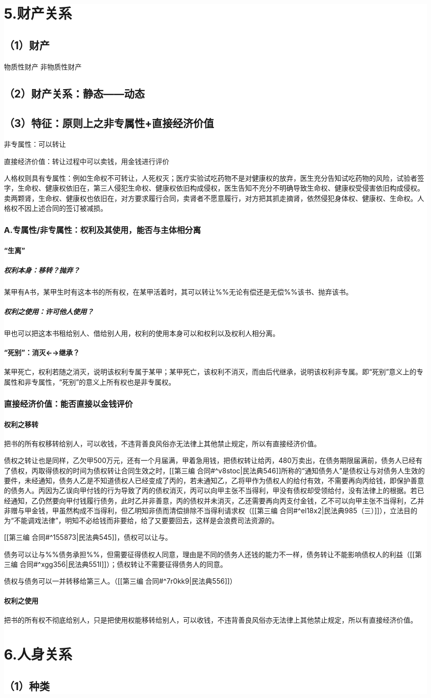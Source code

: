 # 5.财产关系
## （1）财产
物质性财产
非物质性财产
## （2）财产关系：静态——动态
## （3）特征：原则上之非专属性+直接经济价值

非专属性：可以转让

直接经济价值：转让过程中可以卖钱，用金钱进行评价

人格权则具有专属性：例如生命权不可转让，人死权灭；医疗实验试吃药物不是对健康权的放弃，医生充分告知试吃药物的风险，试验者签字，生命权、健康权依旧在，第三人侵犯生命权、健康权依旧构成侵权，医生告知不充分不明确导致生命权、健康权受侵害依旧构成侵权。卖两颗肾，生命权、健康权也依旧在，对方要求履行合同，卖肾者不愿意履行，对方把其抓走摘肾，依然侵犯身体权、健康权、生命权。人格权不因上述合同的签订被减损。

### A.专属性/非专属性：权利及其使用，能否与主体相分离

#### “生离”
##### 权利本身：移转？抛弃？
某甲有A书，某甲生时有这本书的所有权，在某甲活着时，其可以转让%%无论有偿还是无偿%%该书、抛弃该书。
##### 权利之使用：许可他人使用？
甲也可以把这本书租给别人、借给别人用，权利的使用本身可以和权利以及权利人相分离。
#### “死别”：消灭←→继承？
某甲死亡，权利若随之消灭，说明该权利专属于某甲；某甲死亡，该权利不消灭，而由后代继承，说明该权利非专属。即“死别”意义上的专属性和非专属性，“死别”的意义上所有权也是非专属权。
### 直接经济价值：能否直接以金钱评价

#### 权利之移转
把书的所有权移转给别人，可以收钱，不违背善良风俗亦无法律上其他禁止规定，所以有直接经济价值。

债权之转让也是同样，乙欠甲500万元，还有一个月届满，甲着急用钱，把债权转让给丙，480万卖出，在债务期限届满前，债务人已经有了债权，丙取得债权的时间为债权转让合同生效之时，[[第三编 合同#^v8stoc|民法典546]]所称的“通知债务人”是债权让与对债务人生效的要件，未经通知，债务人乙是不知道债权人已经变成了丙的，若未通知乙，乙将甲作为债权人的给付有效，不需要再向丙给钱，即保护善意的债务人。丙因为乙误向甲付钱的行为导致了丙的债权消灭，丙可以向甲主张不当得利，甲没有债权却受领给付，没有法律上的根据。若已经通知，乙仍然要向甲付钱履行债务，此时乙并非善意，丙的债权并未消灭，乙还需要再向丙支付金钱，乙不可以向甲主张不当得利，乙并非赠与甲金钱，甲虽然构成不当得利，但乙明知非债而清偿排除不当得利请求权（[[第三编 合同#^el18x2|民法典985（三）]]），立法目的为“不能调戏法律”，明知不必给钱而非要给，给了又要要回去，这样是会浪费司法资源的。

[[第三编 合同#^155873|民法典545]]，债权可以让与。

债务可以让与%%债务承担%%，但需要征得债权人同意，理由是不同的债务人还钱的能力不一样，债务转让不能影响债权人的利益（[[第三编 合同#^xgg356|民法典551I]]）；债权转让不需要征得债务人的同意。

债权与债务可以一并转移给第三人。（[[第三编 合同#^7r0kk9|民法典556]]）

#### 权利之使用
把书的所有权不彻底给别人，只是把使用权能移转给别人，可以收钱，不违背善良风俗亦无法律上其他禁止规定，所以有直接经济价值。

# 6.人身关系
## （1）种类
